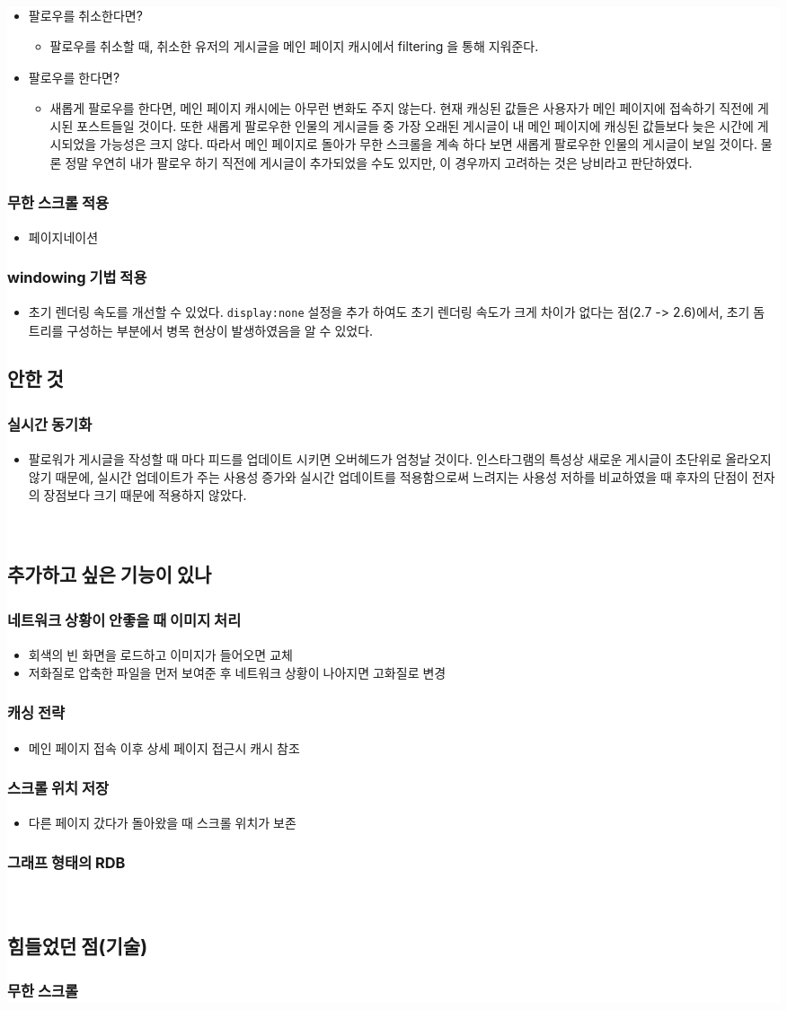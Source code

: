 - 팔로우를 취소한다면?

  - 팔로우를 취소할 때, 취소한 유저의 게시글을 메인 페이지 캐시에서 filtering 을 통해 지워준다.

- 팔로우를 한다면?

  - 새롭게 팔로우를 한다면, 메인 페이지 캐시에는 아무런 변화도 주지 않는다. 현재 캐싱된 값들은 사용자가 메인 페이지에 접속하기 직전에 게시된 포스트들일 것이다. 또한 새롭게 팔로우한 인물의 게시글들 중 가장 오래된 게시글이 내 메인 페이지에 캐싱된 값들보다 늦은 시간에 게시되었을 가능성은 크지 않다. 따라서 메인 페이지로 돌아가 무한 스크롤을 계속 하다 보면 새롭게 팔로우한 인물의 게시글이 보일 것이다. 물론 정말 우연히 내가 팔로우 하기 직전에 게시글이 추가되었을 수도 있지만, 이 경우까지 고려하는 것은 낭비라고 판단하였다.

  

### 무한 스크롤 적용

- 페이지네이션

### windowing 기법 적용

  - 초기 렌더링 속도를 개선할 수 있었다. `display:none` 설정을 추가 하여도 초기 렌더링 속도가 크게 차이가 없다는 점(2.7 -> 2.6)에서, 초기 돔 트리를 구성하는 부분에서 병목 현상이 발생하였음을 알 수 있었다.

## 안한 것

### 실시간 동기화

  - 팔로워가 게시글을 작성할 때 마다 피드를 업데이트 시키면 오버헤드가 엄청날 것이다. 인스타그램의 특성상 새로운 게시글이 초단위로 올라오지 않기 때문에, 실시간 업데이트가 주는 사용성 증가와 실시간 업데이트를 적용함으로써 느려지는 사용성 저하를 비교하였을 때 후자의 단점이 전자의 장점보다 크기 때문에 적용하지 않았다.

<br/>

## 추가하고 싶은 기능이 있나

### 네트워크 상황이 안좋을 때 이미지 처리

  - 회색의 빈 화면을 로드하고 이미지가 들어오면 교체
  - 저화질로 압축한 파일을 먼저 보여준 후 네트워크 상황이 나아지면 고화질로 변경


### 캐싱 전략

  - 메인 페이지 접속 이후 상세 페이지 접근시 캐시 참조


### 스크롤 위치 저장

  - 다른 페이지 갔다가 돌아왔을 때 스크롤 위치가 보존

### 그래프 형태의 RDB

<br/>

## 힘들었던 점(기술)

### 무한 스크롤

